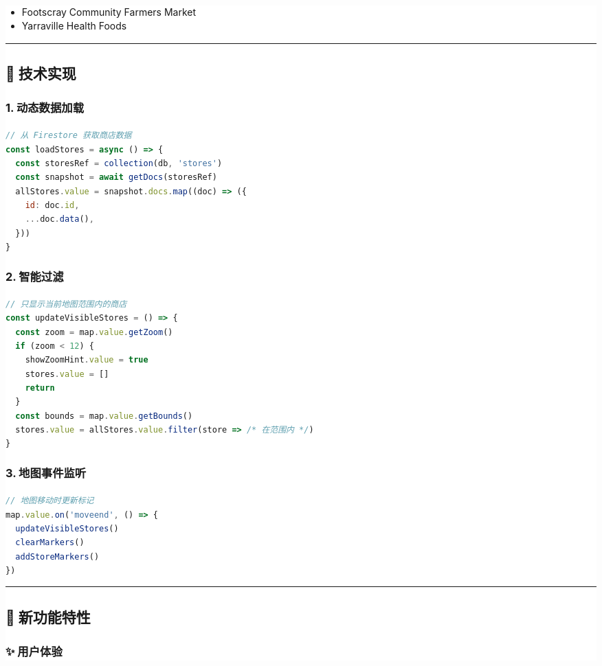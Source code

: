 - Footscray Community Farmers Market
- Yarraville Health Foods

---

## 🔧 技术实现

### 1. **动态数据加载**

```javascript
// 从 Firestore 获取商店数据
const loadStores = async () => {
  const storesRef = collection(db, 'stores')
  const snapshot = await getDocs(storesRef)
  allStores.value = snapshot.docs.map((doc) => ({
    id: doc.id,
    ...doc.data(),
  }))
}
```

### 2. **智能过滤**

```javascript
// 只显示当前地图范围内的商店
const updateVisibleStores = () => {
  const zoom = map.value.getZoom()
  if (zoom < 12) {
    showZoomHint.value = true
    stores.value = []
    return
  }
  const bounds = map.value.getBounds()
  stores.value = allStores.value.filter(store => /* 在范围内 */)
}
```

### 3. **地图事件监听**

```javascript
// 地图移动时更新标记
map.value.on('moveend', () => {
  updateVisibleStores()
  clearMarkers()
  addStoreMarkers()
})
```

---

## 🎯 新功能特性

### ✨ 用户体验
